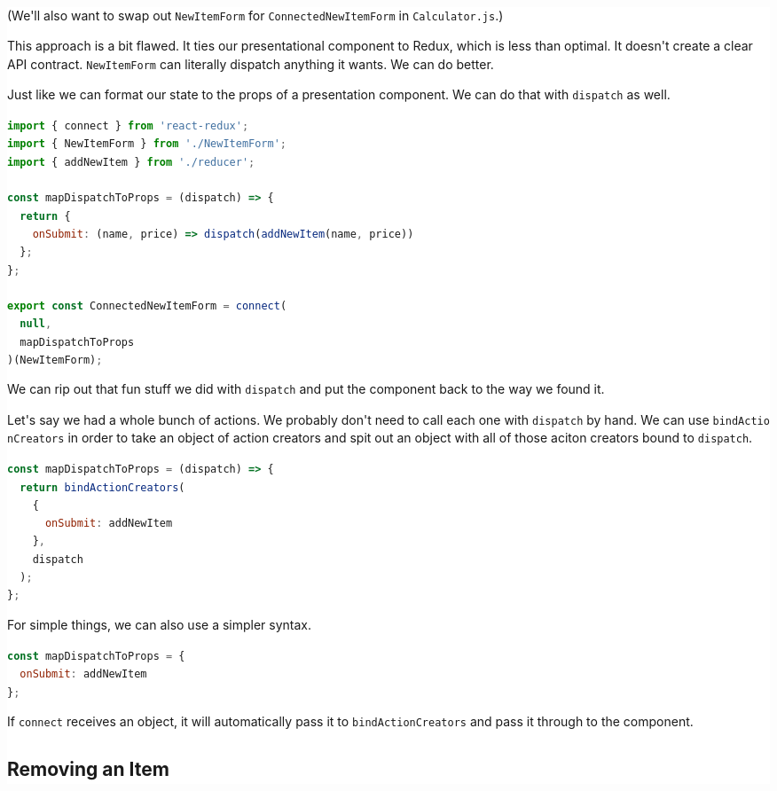 (We'll also want to swap out `NewItemForm` for `ConnectedNewItemForm` in `Calculator.js`.)

This approach is a bit flawed. It ties our presentational component to Redux, which is less than optimal. It doesn't create a clear API contract. `NewItemForm` can literally dispatch anything it wants. We can do better.

Just like we can format our state to the props of a presentation component. We can do that with `dispatch` as well.

```js
import { connect } from 'react-redux';
import { NewItemForm } from './NewItemForm';
import { addNewItem } from './reducer';

const mapDispatchToProps = (dispatch) => {
  return {
    onSubmit: (name, price) => dispatch(addNewItem(name, price))
  };
};

export const ConnectedNewItemForm = connect(
  null,
  mapDispatchToProps
)(NewItemForm);
```

We can rip out that fun stuff we did with `dispatch` and put the component back to the way we found it.

Let's say we had a whole bunch of actions. We probably don't need to call each one with `dispatch` by hand. We can use `bindActionCreators` in order to take an object of action creators and spit out an object with all of those aciton creators bound to `dispatch`.

```js
const mapDispatchToProps = (dispatch) => {
  return bindActionCreators(
    {
      onSubmit: addNewItem
    },
    dispatch
  );
};
```

For simple things, we can also use a simpler syntax.

```js
const mapDispatchToProps = {
  onSubmit: addNewItem
};
```

If `connect` receives an object, it will automatically pass it to `bindActionCreators` and pass it through to the component.

## Removing an Item
